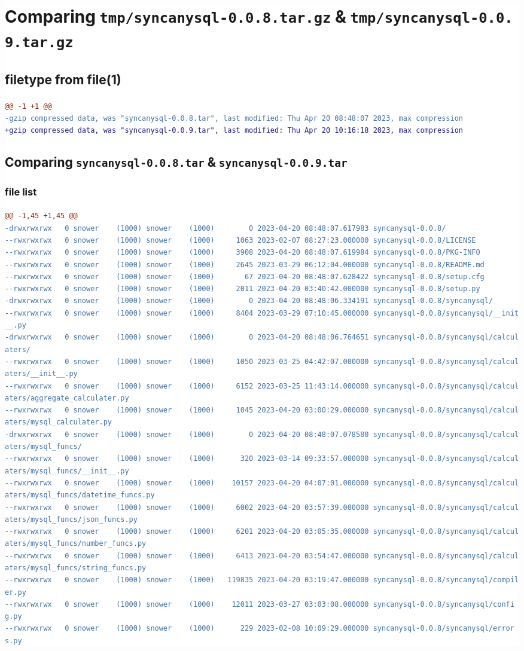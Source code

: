 # Comparing `tmp/syncanysql-0.0.8.tar.gz` & `tmp/syncanysql-0.0.9.tar.gz`

## filetype from file(1)

```diff
@@ -1 +1 @@
-gzip compressed data, was "syncanysql-0.0.8.tar", last modified: Thu Apr 20 08:48:07 2023, max compression
+gzip compressed data, was "syncanysql-0.0.9.tar", last modified: Thu Apr 20 10:16:18 2023, max compression
```

## Comparing `syncanysql-0.0.8.tar` & `syncanysql-0.0.9.tar`

### file list

```diff
@@ -1,45 +1,45 @@
-drwxrwxrwx   0 snower    (1000) snower    (1000)        0 2023-04-20 08:48:07.617983 syncanysql-0.0.8/
--rwxrwxrwx   0 snower    (1000) snower    (1000)     1063 2023-02-07 08:27:23.000000 syncanysql-0.0.8/LICENSE
--rwxrwxrwx   0 snower    (1000) snower    (1000)     3908 2023-04-20 08:48:07.619984 syncanysql-0.0.8/PKG-INFO
--rwxrwxrwx   0 snower    (1000) snower    (1000)     2645 2023-03-29 06:12:04.000000 syncanysql-0.0.8/README.md
--rwxrwxrwx   0 snower    (1000) snower    (1000)       67 2023-04-20 08:48:07.628422 syncanysql-0.0.8/setup.cfg
--rwxrwxrwx   0 snower    (1000) snower    (1000)     2011 2023-04-20 03:40:42.000000 syncanysql-0.0.8/setup.py
-drwxrwxrwx   0 snower    (1000) snower    (1000)        0 2023-04-20 08:48:06.334191 syncanysql-0.0.8/syncanysql/
--rwxrwxrwx   0 snower    (1000) snower    (1000)     8404 2023-03-29 07:10:45.000000 syncanysql-0.0.8/syncanysql/__init__.py
-drwxrwxrwx   0 snower    (1000) snower    (1000)        0 2023-04-20 08:48:06.764651 syncanysql-0.0.8/syncanysql/calculaters/
--rwxrwxrwx   0 snower    (1000) snower    (1000)     1050 2023-03-25 04:42:07.000000 syncanysql-0.0.8/syncanysql/calculaters/__init__.py
--rwxrwxrwx   0 snower    (1000) snower    (1000)     6152 2023-03-25 11:43:14.000000 syncanysql-0.0.8/syncanysql/calculaters/aggregate_calculater.py
--rwxrwxrwx   0 snower    (1000) snower    (1000)     1045 2023-04-20 03:00:29.000000 syncanysql-0.0.8/syncanysql/calculaters/mysql_calculater.py
-drwxrwxrwx   0 snower    (1000) snower    (1000)        0 2023-04-20 08:48:07.078580 syncanysql-0.0.8/syncanysql/calculaters/mysql_funcs/
--rwxrwxrwx   0 snower    (1000) snower    (1000)      320 2023-03-14 09:33:57.000000 syncanysql-0.0.8/syncanysql/calculaters/mysql_funcs/__init__.py
--rwxrwxrwx   0 snower    (1000) snower    (1000)    10157 2023-04-20 04:07:01.000000 syncanysql-0.0.8/syncanysql/calculaters/mysql_funcs/datetime_funcs.py
--rwxrwxrwx   0 snower    (1000) snower    (1000)     6002 2023-04-20 03:57:39.000000 syncanysql-0.0.8/syncanysql/calculaters/mysql_funcs/json_funcs.py
--rwxrwxrwx   0 snower    (1000) snower    (1000)     6201 2023-04-20 03:05:35.000000 syncanysql-0.0.8/syncanysql/calculaters/mysql_funcs/number_funcs.py
--rwxrwxrwx   0 snower    (1000) snower    (1000)     6413 2023-04-20 03:54:47.000000 syncanysql-0.0.8/syncanysql/calculaters/mysql_funcs/string_funcs.py
--rwxrwxrwx   0 snower    (1000) snower    (1000)   119835 2023-04-20 03:19:47.000000 syncanysql-0.0.8/syncanysql/compiler.py
--rwxrwxrwx   0 snower    (1000) snower    (1000)    12011 2023-03-27 03:03:08.000000 syncanysql-0.0.8/syncanysql/config.py
--rwxrwxrwx   0 snower    (1000) snower    (1000)      229 2023-02-08 10:09:29.000000 syncanysql-0.0.8/syncanysql/errors.py
```